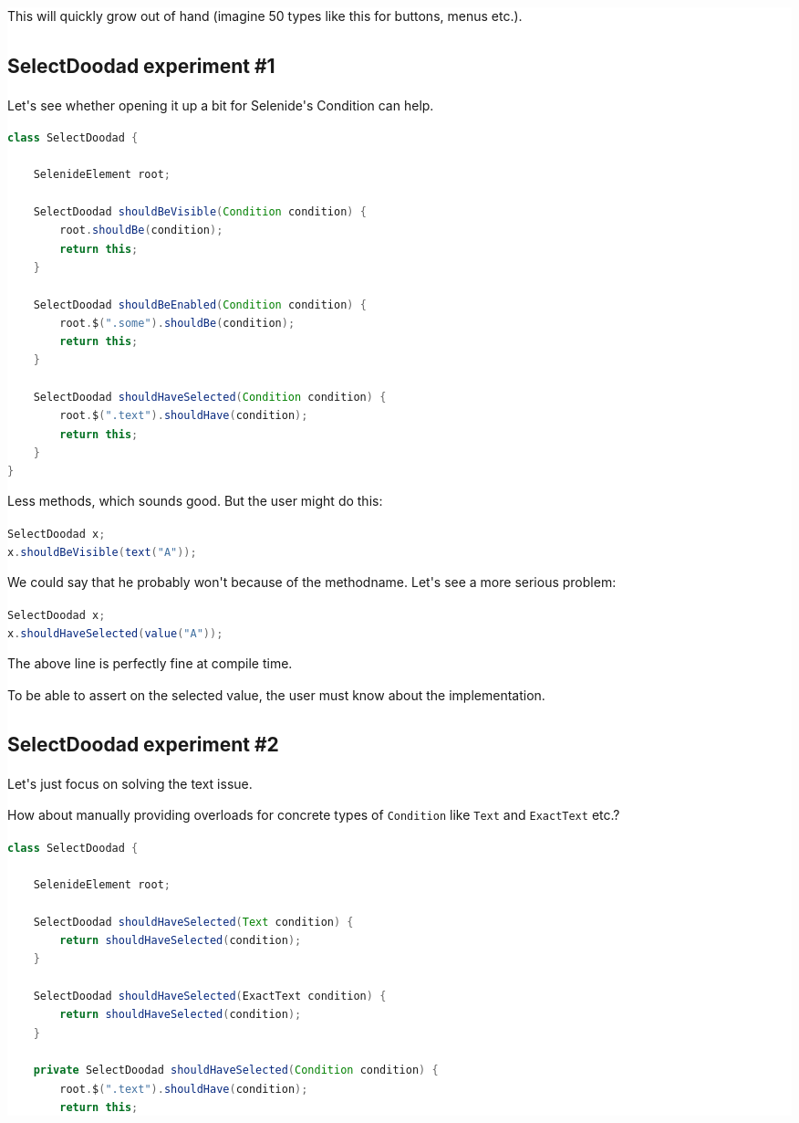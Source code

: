 This will quickly grow out of hand (imagine 50 types like this for buttons, menus etc.).

## SelectDoodad experiment #1

Let's see whether opening it up a bit for Selenide's Condition can help.

```java
class SelectDoodad {

    SelenideElement root;

    SelectDoodad shouldBeVisible(Condition condition) {
        root.shouldBe(condition);
        return this;
    }

    SelectDoodad shouldBeEnabled(Condition condition) {
        root.$(".some").shouldBe(condition);
        return this;
    }

    SelectDoodad shouldHaveSelected(Condition condition) {
        root.$(".text").shouldHave(condition);
        return this;
    }
}
```

Less methods, which sounds good. But the user might do this:

```java
SelectDoodad x;
x.shouldBeVisible(text("A"));
```

We could say that he probably won't because of the methodname. Let's see a more serious problem:

```java
SelectDoodad x;
x.shouldHaveSelected(value("A"));
```

The above line is perfectly fine at compile time.

To be able to assert on the selected value, the user must know about the implementation.

## SelectDoodad experiment #2

Let's just focus on solving the text issue.

How about manually providing overloads for concrete types of `Condition` like `Text` and `ExactText` etc.?

```java
class SelectDoodad {
    
    SelenideElement root;

    SelectDoodad shouldHaveSelected(Text condition) {
        return shouldHaveSelected(condition);
    }

    SelectDoodad shouldHaveSelected(ExactText condition) {
        return shouldHaveSelected(condition);
    }

    private SelectDoodad shouldHaveSelected(Condition condition) {
        root.$(".text").shouldHave(condition);
        return this;
```